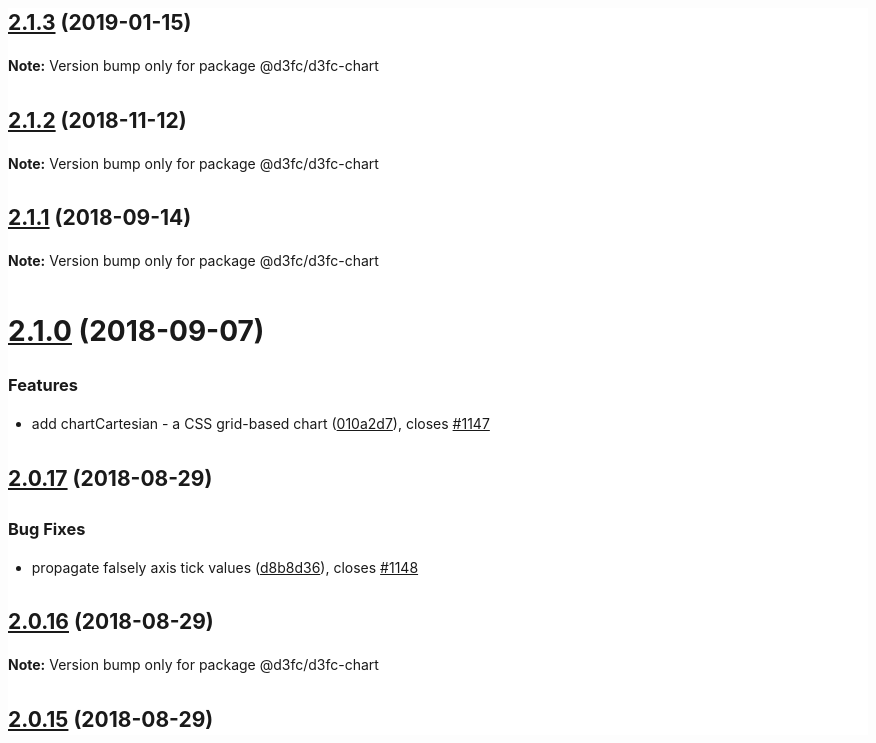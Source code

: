 <a name="2.1.3"></a>

## [2.1.3](https://github.com/d3fc/d3fc/compare/@d3fc/d3fc-chart@2.1.2...@d3fc/d3fc-chart@2.1.3) (2019-01-15)

**Note:** Version bump only for package @d3fc/d3fc-chart

<a name="2.1.2"></a>

## [2.1.2](https://github.com/d3fc/d3fc/compare/@d3fc/d3fc-chart@2.1.1...@d3fc/d3fc-chart@2.1.2) (2018-11-12)

**Note:** Version bump only for package @d3fc/d3fc-chart

<a name="2.1.1"></a>

## [2.1.1](https://github.com/d3fc/d3fc/compare/@d3fc/d3fc-chart@2.1.0...@d3fc/d3fc-chart@2.1.1) (2018-09-14)

**Note:** Version bump only for package @d3fc/d3fc-chart

<a name="2.1.0"></a>

# [2.1.0](https://github.com/d3fc/d3fc/compare/@d3fc/d3fc-chart@2.0.17...@d3fc/d3fc-chart@2.1.0) (2018-09-07)

### Features

-   add chartCartesian - a CSS grid-based chart ([010a2d7](https://github.com/d3fc/d3fc/commit/010a2d7)), closes [#1147](https://github.com/d3fc/d3fc/issues/1147)

<a name="2.0.17"></a>

## [2.0.17](https://github.com/d3fc/d3fc/compare/@d3fc/d3fc-chart@2.0.16...@d3fc/d3fc-chart@2.0.17) (2018-08-29)

### Bug Fixes

-   propagate falsely axis tick values ([d8b8d36](https://github.com/d3fc/d3fc/commit/d8b8d36)), closes [#1148](https://github.com/d3fc/d3fc/issues/1148)

<a name="2.0.16"></a>

## [2.0.16](https://github.com/d3fc/d3fc/compare/@d3fc/d3fc-chart@2.0.15...@d3fc/d3fc-chart@2.0.16) (2018-08-29)

**Note:** Version bump only for package @d3fc/d3fc-chart

<a name="2.0.15"></a>

## [2.0.15](https://github.com/d3fc/d3fc/compare/@d3fc/d3fc-chart@2.0.14...@d3fc/d3fc-chart@2.0.15) (2018-08-29)
